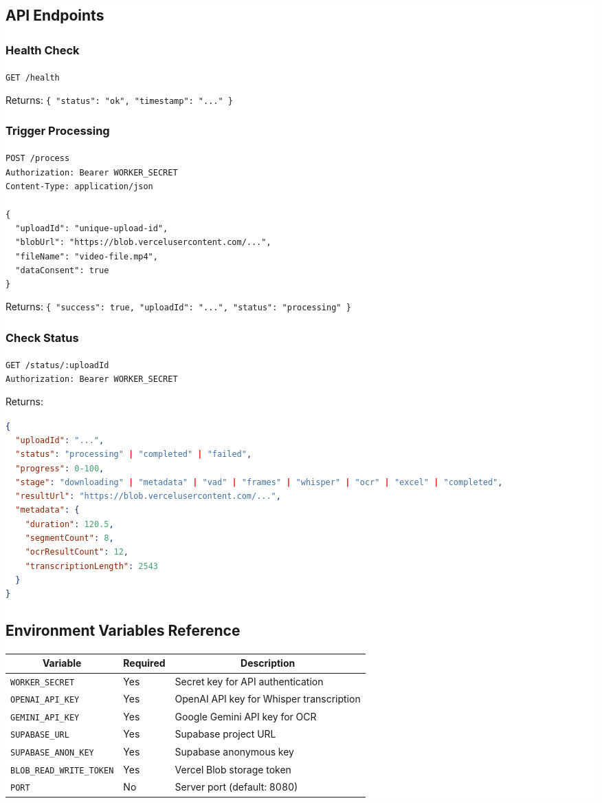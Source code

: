 ## API Endpoints

### Health Check
```
GET /health
```
Returns: `{ "status": "ok", "timestamp": "..." }`

### Trigger Processing
```
POST /process
Authorization: Bearer WORKER_SECRET
Content-Type: application/json

{
  "uploadId": "unique-upload-id",
  "blobUrl": "https://blob.vercelusercontent.com/...",
  "fileName": "video-file.mp4",
  "dataConsent": true
}
```

Returns: `{ "success": true, "uploadId": "...", "status": "processing" }`

### Check Status
```
GET /status/:uploadId
Authorization: Bearer WORKER_SECRET
```

Returns:
```json
{
  "uploadId": "...",
  "status": "processing" | "completed" | "failed",
  "progress": 0-100,
  "stage": "downloading" | "metadata" | "vad" | "frames" | "whisper" | "ocr" | "excel" | "completed",
  "resultUrl": "https://blob.vercelusercontent.com/...",
  "metadata": {
    "duration": 120.5,
    "segmentCount": 8,
    "ocrResultCount": 12,
    "transcriptionLength": 2543
  }
}
```

## Environment Variables Reference

| Variable | Required | Description |
|----------|----------|-------------|
| `WORKER_SECRET` | Yes | Secret key for API authentication |
| `OPENAI_API_KEY` | Yes | OpenAI API key for Whisper transcription |
| `GEMINI_API_KEY` | Yes | Google Gemini API key for OCR |
| `SUPABASE_URL` | Yes | Supabase project URL |
| `SUPABASE_ANON_KEY` | Yes | Supabase anonymous key |
| `BLOB_READ_WRITE_TOKEN` | Yes | Vercel Blob storage token |
| `PORT` | No | Server port (default: 8080) |
